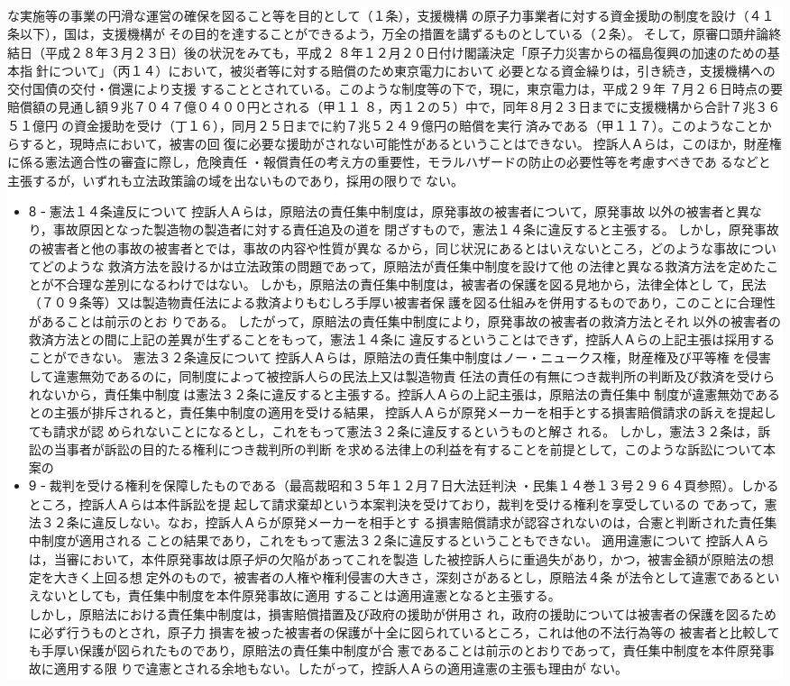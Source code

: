 な実施等の事業の円滑な運営の確保を図ること等を目的として（１条），支援機構
の原子力事業者に対する資金援助の制度を設け（４１条以下），国は，支援機構が
その目的を達することができるよう，万全の措置を講ずるものとしている（２条）。
そして，原審口頭弁論終結日（平成２８年３月２３日）後の状況をみても，平成２
８年１２月２０日付け閣議決定「原子力災害からの福島復興の加速のための基本指
針について」（丙１４）において，被災者等に対する賠償のため東京電力において
必要となる資金繰りは，引き続き，支援機構への交付国債の交付・償還により支援
することとされている。このような制度等の下で，現に，東京電力は，平成２９年
７月２６日時点の要賠償額の見通し額９兆７０４７億０４００円とされる（甲１１
８，丙１２の５）中で，同年８月２３日までに支援機構から合計７兆３６５１億円
の資金援助を受け（丁１６），同月２５日までに約７兆５２４９億円の賠償を実行
済みである（甲１１７）。このようなことからすると，現時点において，被害の回
復に必要な援助がされない可能性があるということはできない。 
 控訴人Ａらは，このほか，財産権に係る憲法適合性の審査に際し，危険責任
・報償責任の考え方の重要性，モラルハザードの防止の必要性等を考慮すべきであ
るなどと主張するが，いずれも立法政策論の域を出ないものであり，採用の限りで
ない。 
 - 8 - 
 憲法１４条違反について 
控訴人Ａらは，原賠法の責任集中制度は，原発事故の被害者について，原発事故
以外の被害者と異なり，事故原因となった製造物の製造者に対する責任追及の道を
閉ざすもので，憲法１４条に違反すると主張する。 
しかし，原発事故の被害者と他の事故の被害者とでは，事故の内容や性質が異な
るから，同じ状況にあるとはいえないところ，どのような事故についてどのような
救済方法を設けるかは立法政策の問題であって，原賠法が責任集中制度を設けて他
の法律と異なる救済方法を定めたことが不合理な差別になるわけではない。 
しかも，原賠法の責任集中制度は，被害者の保護を図る見地から，法律全体とし
て，民法（７０９条等）又は製造物責任法による救済よりもむしろ手厚い被害者保
護を図る仕組みを併用するものであり，このことに合理性があることは前示のとお
りである。 
したがって，原賠法の責任集中制度により，原発事故の被害者の救済方法とそれ
以外の被害者の救済方法との間に上記の差異が生ずることをもって，憲法１４条に
違反するということはできず，控訴人Ａらの上記主張は採用することができない。 
 憲法３２条違反について 
控訴人Ａらは，原賠法の責任集中制度はノー・ニュークス権，財産権及び平等権
を侵害して違憲無効であるのに，同制度によって被控訴人らの民法上又は製造物責
任法の責任の有無につき裁判所の判断及び救済を受けられないから，責任集中制度
は憲法３２条に違反すると主張する。控訴人Ａらの上記主張は，原賠法の責任集中
制度が違憲無効であるとの主張が排斥されると，責任集中制度の適用を受ける結果，
控訴人Ａらが原発メーカーを相手とする損害賠償請求の訴えを提起しても請求が認
められないことになるとし，これをもって憲法３２条に違反するというものと解さ
れる。 
しかし，憲法３２条は，訴訟の当事者が訴訟の目的たる権利につき裁判所の判断
を求める法律上の利益を有することを前提として，このような訴訟について本案の
 - 9 - 
裁判を受ける権利を保障したものである（最高裁昭和３５年１２月７日大法廷判決
・民集１４巻１３号２９６４頁参照）。しかるところ，控訴人Ａらは本件訴訟を提
起して請求棄却という本案判決を受けており，裁判を受ける権利を享受しているの
であって，憲法３２条に違反しない。なお，控訴人Ａらが原発メーカーを相手とす
る損害賠償請求が認容されないのは，合憲と判断された責任集中制度が適用される
ことの結果であり，これをもって憲法３２条に違反するということもできない。 
 適用違憲について 
控訴人Ａらは，当審において，本件原発事故は原子炉の欠陥があってこれを製造
した被控訴人らに重過失があり，かつ，被害金額が原賠法の想定を大きく上回る想
定外のもので，被害者の人権や権利侵害の大きさ，深刻さがあるとし，原賠法４条
が法令として違憲であるといえないとしても，責任集中制度を本件原発事故に適用
することは適用違憲となると主張する。  
しかし，原賠法における責任集中制度は，損害賠償措置及び政府の援助が併用さ
れ，政府の援助については被害者の保護を図るために必ず行うものとされ，原子力
損害を被った被害者の保護が十全に図られているところ，これは他の不法行為等の
被害者と比較しても手厚い保護が図られたものであり，原賠法の責任集中制度が合
憲であることは前示のとおりであって，責任集中制度を本件原発事故に適用する限
りで違憲とされる余地もない。したがって，控訴人Ａらの適用違憲の主張も理由が
ない。 